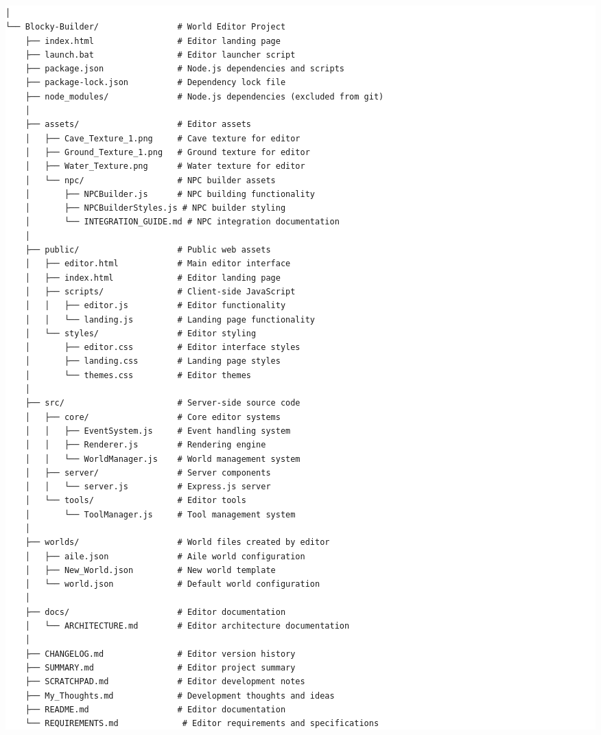 ```
│
└── Blocky-Builder/                # World Editor Project
    ├── index.html                 # Editor landing page
    ├── launch.bat                 # Editor launcher script
    ├── package.json               # Node.js dependencies and scripts
    ├── package-lock.json          # Dependency lock file
    ├── node_modules/              # Node.js dependencies (excluded from git)
    │
    ├── assets/                    # Editor assets
    │   ├── Cave_Texture_1.png     # Cave texture for editor
    │   ├── Ground_Texture_1.png   # Ground texture for editor
    │   ├── Water_Texture.png      # Water texture for editor
    │   └── npc/                   # NPC builder assets
    │       ├── NPCBuilder.js      # NPC building functionality
    │       ├── NPCBuilderStyles.js # NPC builder styling
    │       └── INTEGRATION_GUIDE.md # NPC integration documentation
    │
    ├── public/                    # Public web assets
    │   ├── editor.html            # Main editor interface
    │   ├── index.html             # Editor landing page
    │   ├── scripts/               # Client-side JavaScript
    │   │   ├── editor.js          # Editor functionality
    │   │   └── landing.js         # Landing page functionality
    │   └── styles/                # Editor styling
    │       ├── editor.css         # Editor interface styles
    │       ├── landing.css        # Landing page styles
    │       └── themes.css         # Editor themes
    │
    ├── src/                       # Server-side source code
    │   ├── core/                  # Core editor systems
    │   │   ├── EventSystem.js     # Event handling system
    │   │   ├── Renderer.js        # Rendering engine
    │   │   └── WorldManager.js    # World management system
    │   ├── server/                # Server components
    │   │   └── server.js          # Express.js server
    │   └── tools/                 # Editor tools
    │       └── ToolManager.js     # Tool management system
    │
    ├── worlds/                    # World files created by editor
    │   ├── aile.json              # Aile world configuration
    │   ├── New_World.json         # New world template
    │   └── world.json             # Default world configuration
    │
    ├── docs/                      # Editor documentation
    │   └── ARCHITECTURE.md        # Editor architecture documentation
    │
    ├── CHANGELOG.md               # Editor version history
    ├── SUMMARY.md                 # Editor project summary
    ├── SCRATCHPAD.md              # Editor development notes
    ├── My_Thoughts.md             # Development thoughts and ideas
    ├── README.md                  # Editor documentation
    └── REQUIREMENTS.md             # Editor requirements and specifications
```
